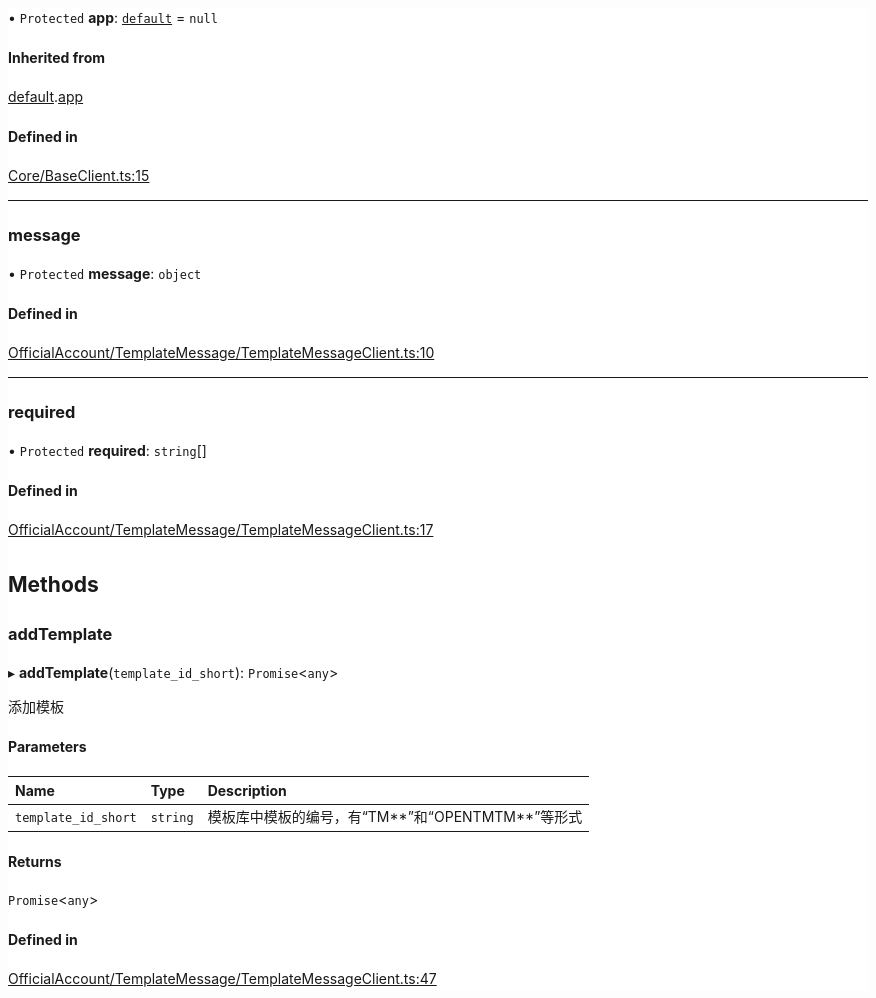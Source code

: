 • `Protected` **app**: [`default`](Core_BaseApplication.default.md) = `null`

#### Inherited from

[default](Core_BaseClient.default.md).[app](Core_BaseClient.default.md#app)

#### Defined in

[Core/BaseClient.ts:15](https://github.com/hpyer/node-easywechat/blob/a144a0f/src/Core/BaseClient.ts#L15)

___

### message

• `Protected` **message**: `object`

#### Defined in

[OfficialAccount/TemplateMessage/TemplateMessageClient.ts:10](https://github.com/hpyer/node-easywechat/blob/a144a0f/src/OfficialAccount/TemplateMessage/TemplateMessageClient.ts#L10)

___

### required

• `Protected` **required**: `string`[]

#### Defined in

[OfficialAccount/TemplateMessage/TemplateMessageClient.ts:17](https://github.com/hpyer/node-easywechat/blob/a144a0f/src/OfficialAccount/TemplateMessage/TemplateMessageClient.ts#L17)

## Methods

### addTemplate

▸ **addTemplate**(`template_id_short`): `Promise`<`any`\>

添加模板

#### Parameters

| Name | Type | Description |
| :------ | :------ | :------ |
| `template_id_short` | `string` | 模板库中模板的编号，有“TM**”和“OPENTMTM**”等形式 |

#### Returns

`Promise`<`any`\>

#### Defined in

[OfficialAccount/TemplateMessage/TemplateMessageClient.ts:47](https://github.com/hpyer/node-easywechat/blob/a144a0f/src/OfficialAccount/TemplateMessage/TemplateMessageClient.ts#L47)
